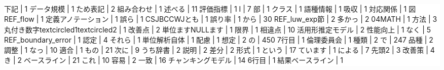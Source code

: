 下記 | 1
データ規模 | 1
ため表記 | 2
組み合わせ | 1
述べる | 11
評価指標 | 1
I | 7
部 | 1
クラス | 1
語種情報 | 1
吸収 | 1
対応関係 | 1
図REF_flow | 1
定義アノテーション | 1
誤ら | 1
CSJBCCWJとも | 1
誤り率 | 1
から | 30
REF_luw_exp節 | 2
多かっ | 2
04MATH | 1
方法 | 3
丸付き数字textcircled1textcircled2 | 1
改善点 | 2
単位ますNULLます | 1
限界 | 1
相違点 | 10
活用形推定モデル | 2
性能向上 | 1
なく | 5
REF_boundary_error | 1
認定 | 4
それら | 1
単位解析自体 | 1
配慮 | 1
想定 | 2
の | 450
7行目 | 1
倫理委員会 | 1
種類 | 2
で | 247
品種 | 2
調整 | 1
なっ | 10
適合 | 1
もの | 21
次に | 9
うち辞書 | 2
説明 | 2
差分 | 2
形式 | 1
という | 17
ています | 1
による | 7
先頭2 | 3
改善策 | 4
き | 2
ベースライン | 21
これ | 10
容易 | 2
一致 | 16
チャンキングモデル | 14
6行目 | 1
結果ベースライン | 1
